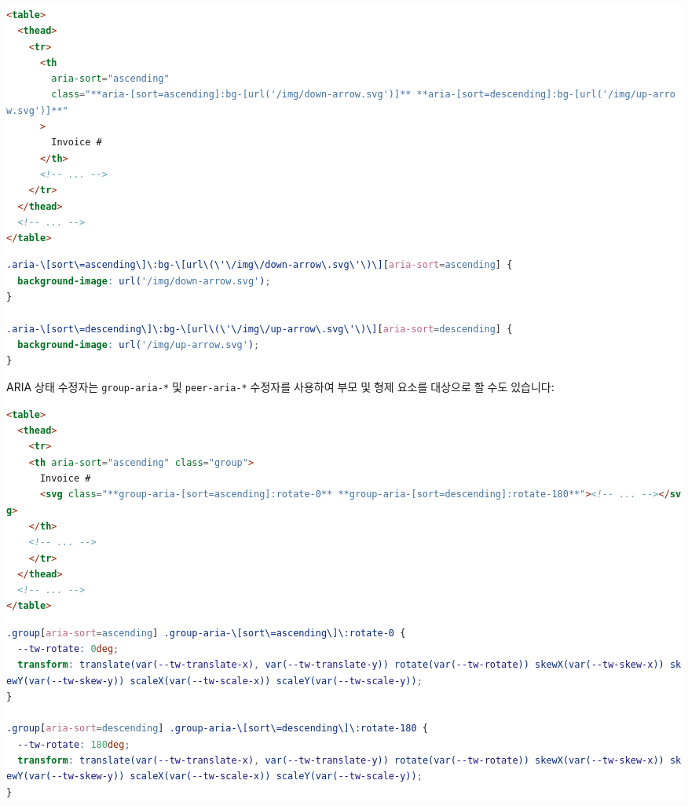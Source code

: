 ```html
<table>
  <thead>
    <tr>
      <th
        aria-sort="ascending"
        class="**aria-[sort=ascending]:bg-[url('/img/down-arrow.svg')]** **aria-[sort=descending]:bg-[url('/img/up-arrow.svg')]**"
      >
        Invoice #
      </th>
      <!-- ... -->
    </tr>
  </thead>
  <!-- ... -->
</table>
```

```css
.aria-\[sort\=ascending\]\:bg-\[url\(\'\/img\/down-arrow\.svg\'\)\][aria-sort=ascending] {
  background-image: url('/img/down-arrow.svg');
}

.aria-\[sort\=descending\]\:bg-\[url\(\'\/img\/up-arrow\.svg\'\)\][aria-sort=descending] {
  background-image: url('/img/up-arrow.svg');
}
```

ARIA 상태 수정자는 `group-aria-*` 및 `peer-aria-*` 수정자를 사용하여 부모 및 형제 요소를 대상으로 할 수도 있습니다:

```html
<table>
  <thead>
    <tr>
    <th aria-sort="ascending" class="group">
      Invoice #
      <svg class="**group-aria-[sort=ascending]:rotate-0** **group-aria-[sort=descending]:rotate-180**"><!-- ... --></svg>
    </th>
    <!-- ... -->
    </tr>
  </thead>
  <!-- ... -->
</table>
```

```css
.group[aria-sort=ascending] .group-aria-\[sort\=ascending\]\:rotate-0 {
  --tw-rotate: 0deg;
  transform: translate(var(--tw-translate-x), var(--tw-translate-y)) rotate(var(--tw-rotate)) skewX(var(--tw-skew-x)) skewY(var(--tw-skew-y)) scaleX(var(--tw-scale-x)) scaleY(var(--tw-scale-y));
}

.group[aria-sort=descending] .group-aria-\[sort\=descending\]\:rotate-180 {
  --tw-rotate: 180deg;
  transform: translate(var(--tw-translate-x), var(--tw-translate-y)) rotate(var(--tw-rotate)) skewX(var(--tw-skew-x)) skewY(var(--tw-skew-y)) scaleX(var(--tw-scale-x)) scaleY(var(--tw-scale-y));
}
```

